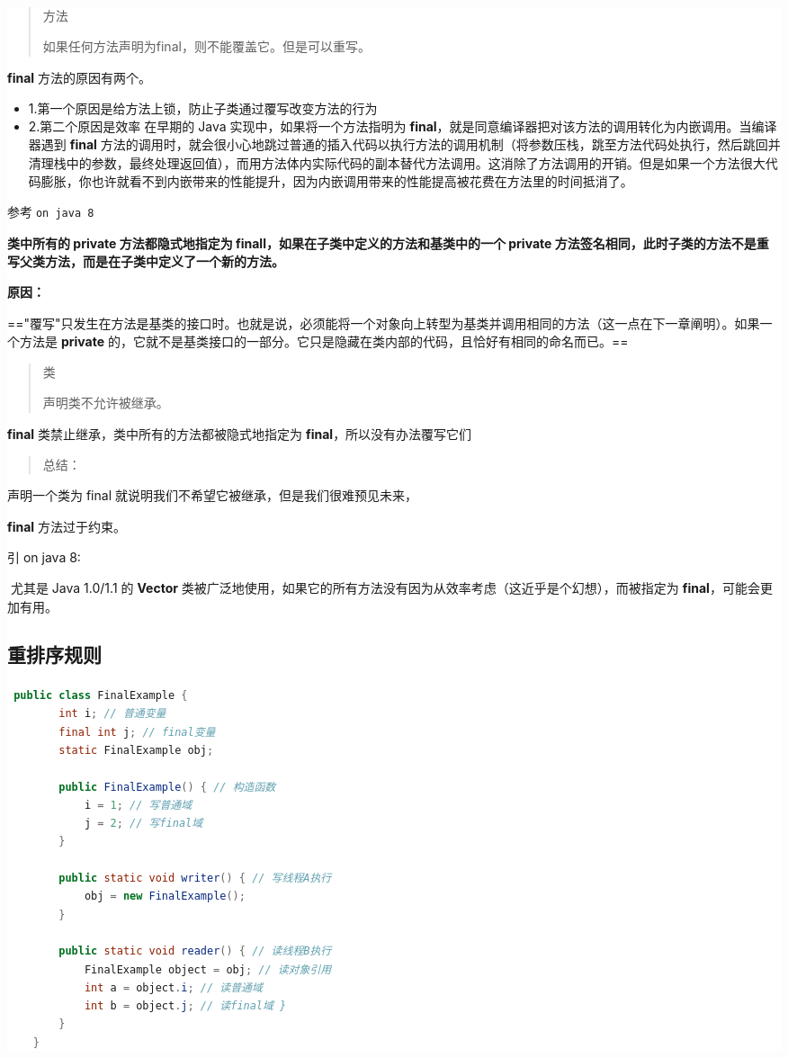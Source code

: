 

> 方法
>
> 如果任何方法声明为final，则不能覆盖它。但是可以重写。

 **final** 方法的原因有两个。

- 1.第一个原因是给方法上锁，防止子类通过覆写改变方法的行为
- 2.第二个原因是效率 在早期的 Java 实现中，如果将一个方法指明为 **final**，就是同意编译器把对该方法的调用转化为内嵌调用。当编译器遇到 **final** 方法的调用时，就会很小心地跳过普通的插入代码以执行方法的调用机制（将参数压栈，跳至方法代码处执行，然后跳回并清理栈中的参数，最终处理返回值），而用方法体内实际代码的副本替代方法调用。这消除了方法调用的开销。但是如果一个方法很大代码膨胀，你也许就看不到内嵌带来的性能提升，因为内嵌调用带来的性能提高被花费在方法里的时间抵消了。

参考 `on java 8`

**类中所有的 private 方法都隐式地指定为 finall，如果在子类中定义的方法和基类中的一个 private 方法签名相同，此时子类的方法不是重写父类方法，而是在子类中定义了一个新的方法。**

**原因：**

=="覆写"只发生在方法是基类的接口时。也就是说，必须能将一个对象向上转型为基类并调用相同的方法（这一点在下一章阐明）。如果一个方法是 **private** 的，它就不是基类接口的一部分。它只是隐藏在类内部的代码，且恰好有相同的命名而已。==

> 类
>
> 声明类不允许被继承。

 **final** 类禁止继承，类中所有的方法都被隐式地指定为 **final**，所以没有办法覆写它们



> 总结：

声明一个类为 final 就说明我们不希望它被继承，但是我们很难预见未来，

 **final** 方法过于约束。

引 on java 8:

​		尤其是 Java 1.0/1.1 的 **Vector** 类被广泛地使用，如果它的所有方法没有因为从效率考虑（这近乎是个幻想），而被指定为 **final**，可能会更加有用。



## 重排序规则

```java
 public class FinalExample {
        int i; // 普通变量 
        final int j; // final变量 
        static FinalExample obj;

        public FinalExample() { // 构造函数 
            i = 1; // 写普通域 
            j = 2; // 写final域 
        }

        public static void writer() { // 写线程A执行 
            obj = new FinalExample();
        }

        public static void reader() { // 读线程B执行 
            FinalExample object = obj; // 读对象引用
            int a = object.i; // 读普通域 
            int b = object.j; // 读final域 } 
        }
    }
```
